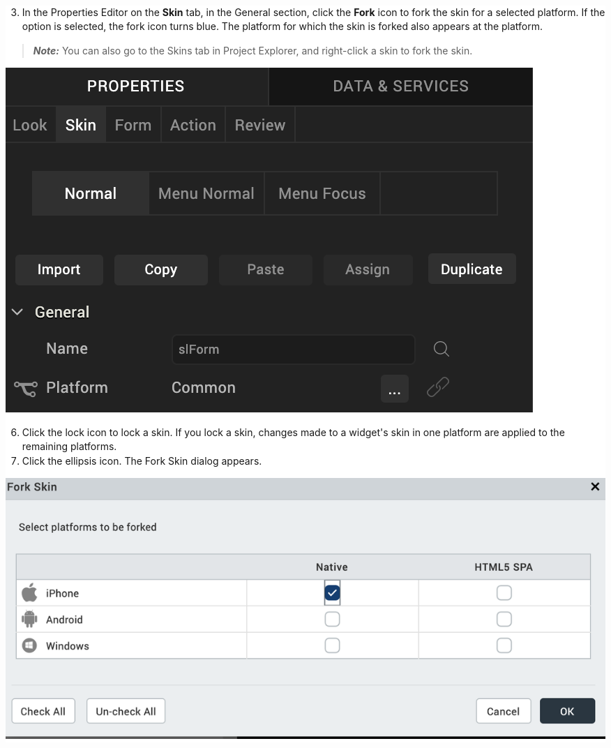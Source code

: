 3.  In the Properties Editor on the **Skin** tab, in the General section, click the **Fork** icon to fork the skin for a selected platform. If the option is selected, the fork icon turns blue. The platform for which the skin is forked also appears at the platform.

> **_Note:_** You can also go to the Skins tab in Project Explorer, and right-click a skin to fork the skin.

![](Resources/Images/ForkOptions_CRR.png)

6.  Click the lock icon to lock a skin. If you lock a skin, changes made to a widget's skin in one platform are applied to the remaining platforms.
7.  Click the ellipsis icon. The Fork Skin dialog appears.

![](Resources/Images/ForkSkinsDialog_CRR_421x233.png)
